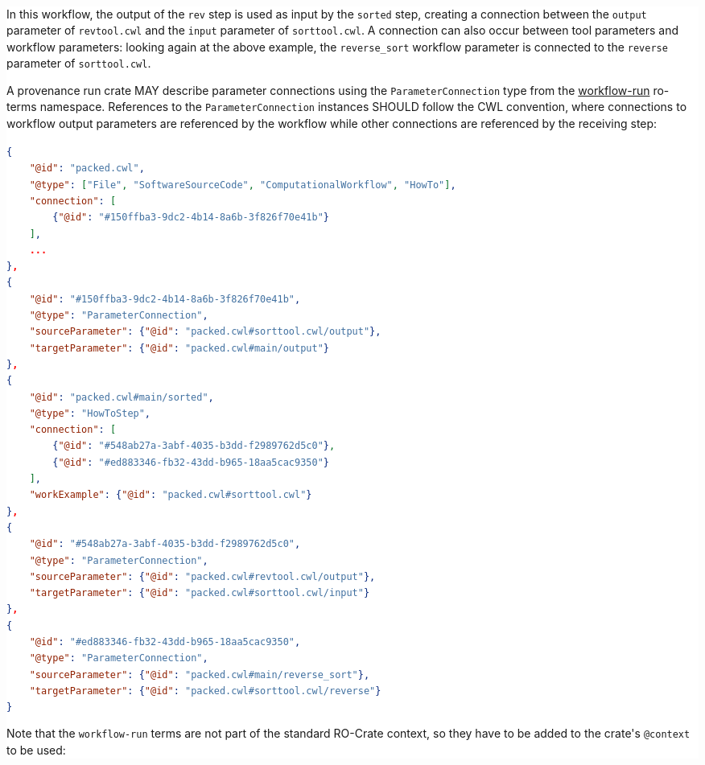 In this workflow, the output of the `rev` step is used as input by the `sorted` step, creating a connection between the `output` parameter of `revtool.cwl` and the `input` parameter of `sorttool.cwl`. A connection can also occur between tool parameters and workflow parameters: looking again at the above example, the `reverse_sort` workflow parameter is connected to the `reverse` parameter of `sorttool.cwl`.

A provenance run crate MAY describe parameter connections using the `ParameterConnection` type from the [workflow-run](https://github.com/ResearchObject/ro-terms/tree/master/workflow-run) ro-terms namespace. References to the `ParameterConnection` instances SHOULD follow the CWL convention, where connections to workflow output parameters are referenced by the workflow while other connections are referenced by the receiving step:

```json
{
    "@id": "packed.cwl",
    "@type": ["File", "SoftwareSourceCode", "ComputationalWorkflow", "HowTo"],
    "connection": [
        {"@id": "#150ffba3-9dc2-4b14-8a6b-3f826f70e41b"}
    ],
    ...
},
{
    "@id": "#150ffba3-9dc2-4b14-8a6b-3f826f70e41b",
    "@type": "ParameterConnection",
    "sourceParameter": {"@id": "packed.cwl#sorttool.cwl/output"},
    "targetParameter": {"@id": "packed.cwl#main/output"}
},
{
    "@id": "packed.cwl#main/sorted",
    "@type": "HowToStep",
    "connection": [
        {"@id": "#548ab27a-3abf-4035-b3dd-f2989762d5c0"},
        {"@id": "#ed883346-fb32-43dd-b965-18aa5cac9350"}
    ],
    "workExample": {"@id": "packed.cwl#sorttool.cwl"}
},
{
    "@id": "#548ab27a-3abf-4035-b3dd-f2989762d5c0",
    "@type": "ParameterConnection",
    "sourceParameter": {"@id": "packed.cwl#revtool.cwl/output"},
    "targetParameter": {"@id": "packed.cwl#sorttool.cwl/input"}
},
{
    "@id": "#ed883346-fb32-43dd-b965-18aa5cac9350",
    "@type": "ParameterConnection",
    "sourceParameter": {"@id": "packed.cwl#main/reverse_sort"},
    "targetParameter": {"@id": "packed.cwl#sorttool.cwl/reverse"}
}
```

Note that the `workflow-run` terms are not part of the standard RO-Crate context, so they have to be added to the crate's `@context` to be used:
